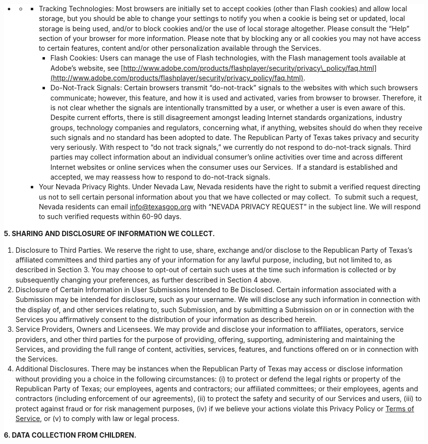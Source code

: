 * * * Tracking Technologies: Most browsers are initially set to accept cookies (other than Flash cookies) and allow local storage, but you should be able to change your settings to notify you when a cookie is being set or updated, local storage is being used, and/or to block cookies and/or the use of local storage altogether. Please consult the “Help” section of your browser for more information. Please note that by blocking any or all cookies you may not have access to certain features, content and/or other personalization available through the Services.
        * Flash Cookies: Users can manage the use of Flash technologies, with the Flash management tools available at Adobe’s website, see [http://www.adobe.com/products/flashplayer/security/privacy\_policy/faq.html](http://www.adobe.com/products/flashplayer/security/privacy_policy/faq.html).
        * Do-Not-Track Signals: Certain browsers transmit “do-not-track” signals to the websites with which such browsers communicate; however, this feature, and how it is used and activated, varies from browser to browser. Therefore, it is not clear whether the signals are intentionally transmitted by a user, or whether a user is even aware of this. Despite current efforts, there is still disagreement amongst leading Internet standards organizations, industry groups, technology companies and regulators, concerning what, if anything, websites should do when they receive such signals and no standard has been adopted to date. The Republican Party of Texas takes privacy and security very seriously. With respect to “do not track signals,” we currently do not respond to do-not-track signals. Third parties may collect information about an individual consumer’s online activities over time and across different Internet websites or online services when the consumer uses our Services.  If a standard is established and accepted, we may reassess how to respond to do-not-track signals.
    * Your Nevada Privacy Rights. Under Nevada Law, Nevada residents have the right to submit a verified request directing us not to sell certain personal information about you that we have collected or may collect.  To submit such a request, Nevada residents can email [info@texasgop.org](mailto:info@texasgop.org) with “NEVADA PRIVACY REQUEST” in the subject line. We will respond to such verified requests within 60-90 days.

**5\. SHARING AND DISCLOSURE OF INFORMATION WE COLLECT.**

1. Disclosure to Third Parties. We reserve the right to use, share, exchange and/or disclose to the Republican Party of Texas’s affiliated committees and third parties any of your information for any lawful purpose, including, but not limited to, as described in Section 3. You may choose to opt-out of certain such uses at the time such information is collected or by subsequently changing your preferences, as further described in Section 4 above.
2. Disclosure of Certain Information in User Submissions Intended to Be Disclosed. Certain information associated with a Submission may be intended for disclosure, such as your username. We will disclose any such information in connection with the display of, and other services relating to, such Submission, and by submitting a Submission on or in connection with the Services you affirmatively consent to the distribution of your information as described herein.
3. Service Providers, Owners and Licensees. We may provide and disclose your information to affiliates, operators, service providers, and other third parties for the purpose of providing, offering, supporting, administering and maintaining the Services, and providing the full range of content, activities, services, features, and functions offered on or in connection with the Services.
4. Additional Disclosures. There may be instances when the Republican Party of Texas may access or disclose information without providing you a choice in the following circumstances: (i) to protect or defend the legal rights or property of the Republican Party of Texas; our employees, agents and contractors; our affiliated committees; or their employees, agents and contractors (including enforcement of our agreements), (ii) to protect the safety and security of our Services and users, (iii) to protect against fraud or for risk management purposes, (iv) if we believe your actions violate this Privacy Policy or [Terms of Service](https://gop.com/terms-of-service), or (v) to comply with law or legal process.

**6\. DATA COLLECTION FROM CHILDREN.** 
